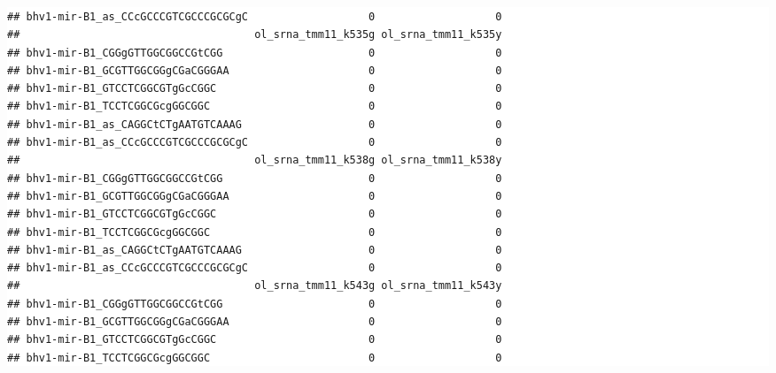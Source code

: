     ## bhv1-mir-B1_as_CCcGCCCGTCGCCCGCGCgC                   0                   0
    ##                                     ol_srna_tmm11_k535g ol_srna_tmm11_k535y
    ## bhv1-mir-B1_CGGgGTTGGCGGCCGtCGG                       0                   0
    ## bhv1-mir-B1_GCGTTGGCGGgCGaCGGGAA                      0                   0
    ## bhv1-mir-B1_GTCCTCGGCGTgGcCGGC                        0                   0
    ## bhv1-mir-B1_TCCTCGGCGcgGGCGGC                         0                   0
    ## bhv1-mir-B1_as_CAGGCtCTgAATGTCAAAG                    0                   0
    ## bhv1-mir-B1_as_CCcGCCCGTCGCCCGCGCgC                   0                   0
    ##                                     ol_srna_tmm11_k538g ol_srna_tmm11_k538y
    ## bhv1-mir-B1_CGGgGTTGGCGGCCGtCGG                       0                   0
    ## bhv1-mir-B1_GCGTTGGCGGgCGaCGGGAA                      0                   0
    ## bhv1-mir-B1_GTCCTCGGCGTgGcCGGC                        0                   0
    ## bhv1-mir-B1_TCCTCGGCGcgGGCGGC                         0                   0
    ## bhv1-mir-B1_as_CAGGCtCTgAATGTCAAAG                    0                   0
    ## bhv1-mir-B1_as_CCcGCCCGTCGCCCGCGCgC                   0                   0
    ##                                     ol_srna_tmm11_k543g ol_srna_tmm11_k543y
    ## bhv1-mir-B1_CGGgGTTGGCGGCCGtCGG                       0                   0
    ## bhv1-mir-B1_GCGTTGGCGGgCGaCGGGAA                      0                   0
    ## bhv1-mir-B1_GTCCTCGGCGTgGcCGGC                        0                   0
    ## bhv1-mir-B1_TCCTCGGCGcgGGCGGC                         0                   0